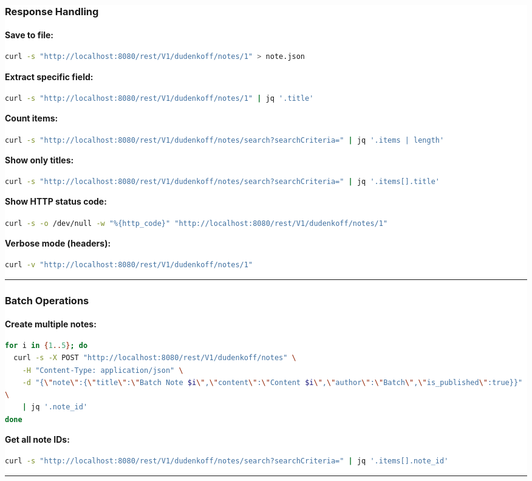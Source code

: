
### Response Handling

**Save to file:**
```bash
curl -s "http://localhost:8080/rest/V1/dudenkoff/notes/1" > note.json
```

**Extract specific field:**
```bash
curl -s "http://localhost:8080/rest/V1/dudenkoff/notes/1" | jq '.title'
```

**Count items:**
```bash
curl -s "http://localhost:8080/rest/V1/dudenkoff/notes/search?searchCriteria=" | jq '.items | length'
```

**Show only titles:**
```bash
curl -s "http://localhost:8080/rest/V1/dudenkoff/notes/search?searchCriteria=" | jq '.items[].title'
```

**Show HTTP status code:**
```bash
curl -s -o /dev/null -w "%{http_code}" "http://localhost:8080/rest/V1/dudenkoff/notes/1"
```

**Verbose mode (headers):**
```bash
curl -v "http://localhost:8080/rest/V1/dudenkoff/notes/1"
```

---

### Batch Operations

**Create multiple notes:**
```bash
for i in {1..5}; do
  curl -s -X POST "http://localhost:8080/rest/V1/dudenkoff/notes" \
    -H "Content-Type: application/json" \
    -d "{\"note\":{\"title\":\"Batch Note $i\",\"content\":\"Content $i\",\"author\":\"Batch\",\"is_published\":true}}" \
    | jq '.note_id'
done
```

**Get all note IDs:**
```bash
curl -s "http://localhost:8080/rest/V1/dudenkoff/notes/search?searchCriteria=" | jq '.items[].note_id'
```

---
